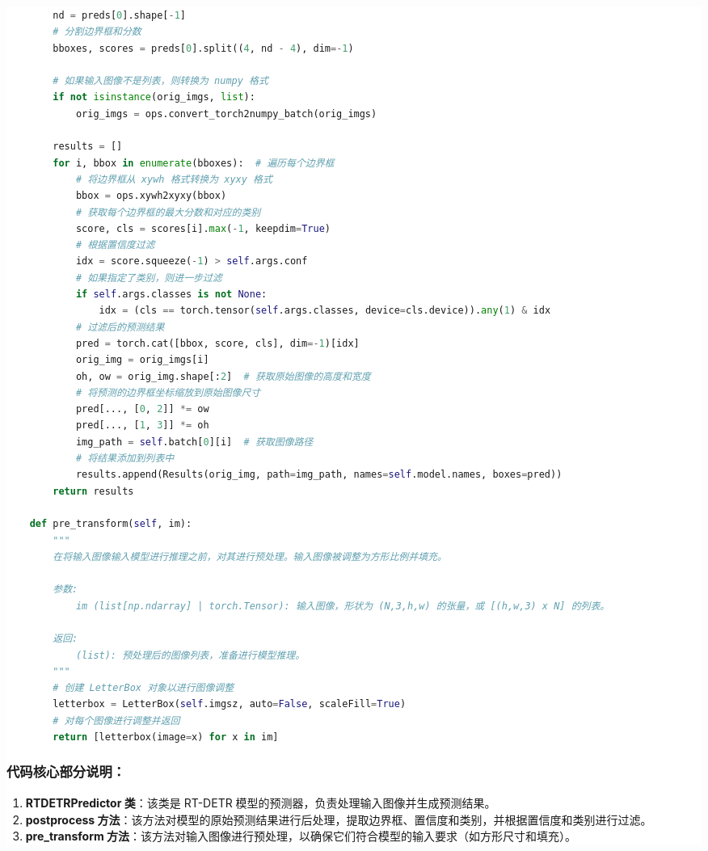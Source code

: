 ```python
        nd = preds[0].shape[-1]
        # 分割边界框和分数
        bboxes, scores = preds[0].split((4, nd - 4), dim=-1)

        # 如果输入图像不是列表，则转换为 numpy 格式
        if not isinstance(orig_imgs, list):
            orig_imgs = ops.convert_torch2numpy_batch(orig_imgs)

        results = []
        for i, bbox in enumerate(bboxes):  # 遍历每个边界框
            # 将边界框从 xywh 格式转换为 xyxy 格式
            bbox = ops.xywh2xyxy(bbox)
            # 获取每个边界框的最大分数和对应的类别
            score, cls = scores[i].max(-1, keepdim=True)
            # 根据置信度过滤
            idx = score.squeeze(-1) > self.args.conf
            # 如果指定了类别，则进一步过滤
            if self.args.classes is not None:
                idx = (cls == torch.tensor(self.args.classes, device=cls.device)).any(1) & idx
            # 过滤后的预测结果
            pred = torch.cat([bbox, score, cls], dim=-1)[idx]
            orig_img = orig_imgs[i]
            oh, ow = orig_img.shape[:2]  # 获取原始图像的高度和宽度
            # 将预测的边界框坐标缩放到原始图像尺寸
            pred[..., [0, 2]] *= ow
            pred[..., [1, 3]] *= oh
            img_path = self.batch[0][i]  # 获取图像路径
            # 将结果添加到列表中
            results.append(Results(orig_img, path=img_path, names=self.model.names, boxes=pred))
        return results

    def pre_transform(self, im):
        """
        在将输入图像输入模型进行推理之前，对其进行预处理。输入图像被调整为方形比例并填充。

        参数:
            im (list[np.ndarray] | torch.Tensor): 输入图像，形状为 (N,3,h,w) 的张量，或 [(h,w,3) x N] 的列表。

        返回:
            (list): 预处理后的图像列表，准备进行模型推理。
        """
        # 创建 LetterBox 对象以进行图像调整
        letterbox = LetterBox(self.imgsz, auto=False, scaleFill=True)
        # 对每个图像进行调整并返回
        return [letterbox(image=x) for x in im]
```

### 代码核心部分说明：
1. **RTDETRPredictor 类**：该类是 RT-DETR 模型的预测器，负责处理输入图像并生成预测结果。
2. **postprocess 方法**：该方法对模型的原始预测结果进行后处理，提取边界框、置信度和类别，并根据置信度和类别进行过滤。
3. **pre_transform 方法**：该方法对输入图像进行预处理，以确保它们符合模型的输入要求（如方形尺寸和填充）。
